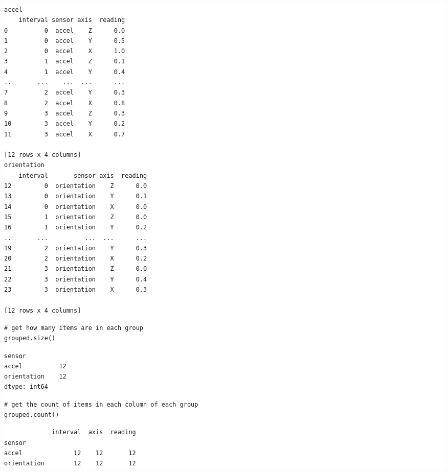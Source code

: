     accel
        interval sensor axis  reading
    0          0  accel    Z      0.0
    1          0  accel    Y      0.5
    2          0  accel    X      1.0
    3          1  accel    Z      0.1
    4          1  accel    Y      0.4
    ..       ...    ...  ...      ...
    7          2  accel    Y      0.3
    8          2  accel    X      0.8
    9          3  accel    Z      0.3
    10         3  accel    Y      0.2
    11         3  accel    X      0.7

    [12 rows x 4 columns]
    orientation
        interval       sensor axis  reading
    12         0  orientation    Z      0.0
    13         0  orientation    Y      0.1
    14         0  orientation    X      0.0
    15         1  orientation    Z      0.0
    16         1  orientation    Y      0.2
    ..       ...          ...  ...      ...
    19         2  orientation    Y      0.3
    20         2  orientation    X      0.2
    21         3  orientation    Z      0.0
    22         3  orientation    Y      0.4
    23         3  orientation    X      0.3

    [12 rows x 4 columns]



```{python}
# get how many items are in each group
grouped.size()
```




    sensor
    accel          12
    orientation    12
    dtype: int64




```{python}
# get the count of items in each column of each group
grouped.count()
```




                 interval  axis  reading
    sensor                              
    accel              12    12       12
    orientation        12    12       12
